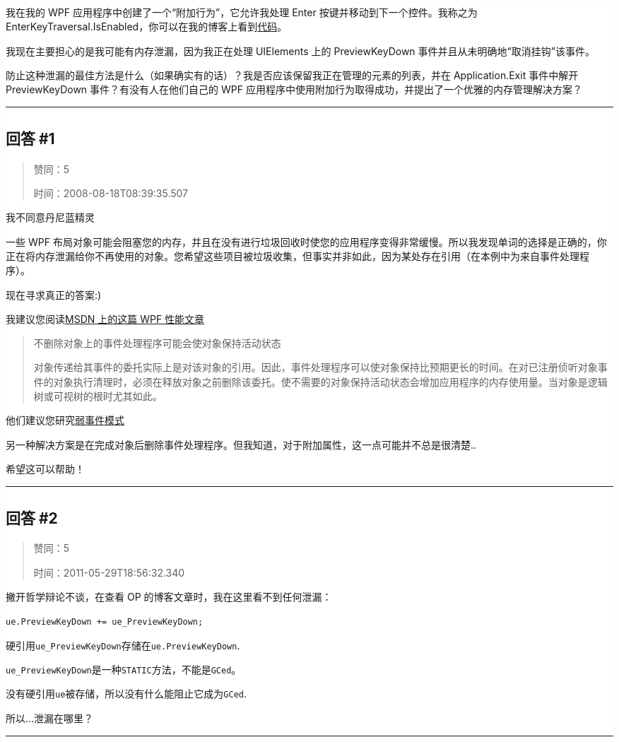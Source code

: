 我在我的 WPF 应用程序中创建了一个“附加行为”，它允许我处理 Enter 按键并移动到下一个控件。我称之为 EnterKeyTraversal.IsEnabled，你可以在我的博客上看到[代码](http://www.madprops.org/blog/enter-to-tab-as-an-attached-property/)。

我现在主要担心的是我可能有内存泄漏，因为我正在处理 UIElements 上的 PreviewKeyDown 事件并且从未明确地“取消挂钩”该事件。

防止这种泄漏的最佳方法是什么（如果确实有的话）？我是否应该保留我正在管理的元素的列表，并在 Application.Exit 事件中解开 PreviewKeyDown 事件？有没有人在他们自己的 WPF 应用程序中使用附加行为取得成功，并提出了一个优雅的内存管理解决方案？

* * *

## 回答 #1

> 赞同：5
> 
> 时间：2008-08-18T08:39:35.507

我不同意丹尼蓝精灵

一些 WPF 布局对象可能会阻塞您的内存，并且在没有进行垃圾回收时使您的应用程序变得非常缓慢。所以我发现单词的选择是正确的，你正在将内存泄漏给你不再使用的对象。您希望这些项目被垃圾收集，但事实并非如此，因为某处存在引用（在本例中为来自事件处理程序）。

现在寻求真正的答案:)

我建议您阅读[MSDN 上的这篇 WPF 性能文章](http://msdn.microsoft.com/en-us/library/bb613565.aspx)

> 不删除对象上的事件处理程序可能会使对象保持活动状态
> 
> 对象传递给其事件的委托实际上是对该对象的引用。因此，事件处理程序可以使对象保持比预期更长的时间。在对已注册侦听对象事件的对象执行清理时，必须在释放对象之前删除该委托。使不需要的对象保持活动状态会增加应用程序的内存使用量。当对象是逻辑树或可视树的根时尤其如此。

他们建议您研究[弱事件模式](http://msdn.microsoft.com/en-us/library/aa970850.aspx)

另一种解决方案是在完成对象后删除事件处理程序。但我知道，对于附加属性，这一点可能并不总是很清楚..

希望这可以帮助！

* * *

## 回答 #2

> 赞同：5
> 
> 时间：2011-05-29T18:56:32.340

撇开哲学辩论不谈，在查看 OP 的博客文章时，我在这里看不到任何泄漏：

```
ue.PreviewKeyDown += ue_PreviewKeyDown; 
```

硬引用`ue_PreviewKeyDown`存储在`ue.PreviewKeyDown`.

`ue_PreviewKeyDown`是一种`STATIC`方法，不能是`GCed`。

没有硬引用`ue`被存储，所以没有什么能阻止它成为`GCed`.

所以...泄漏在哪里？

* * *
